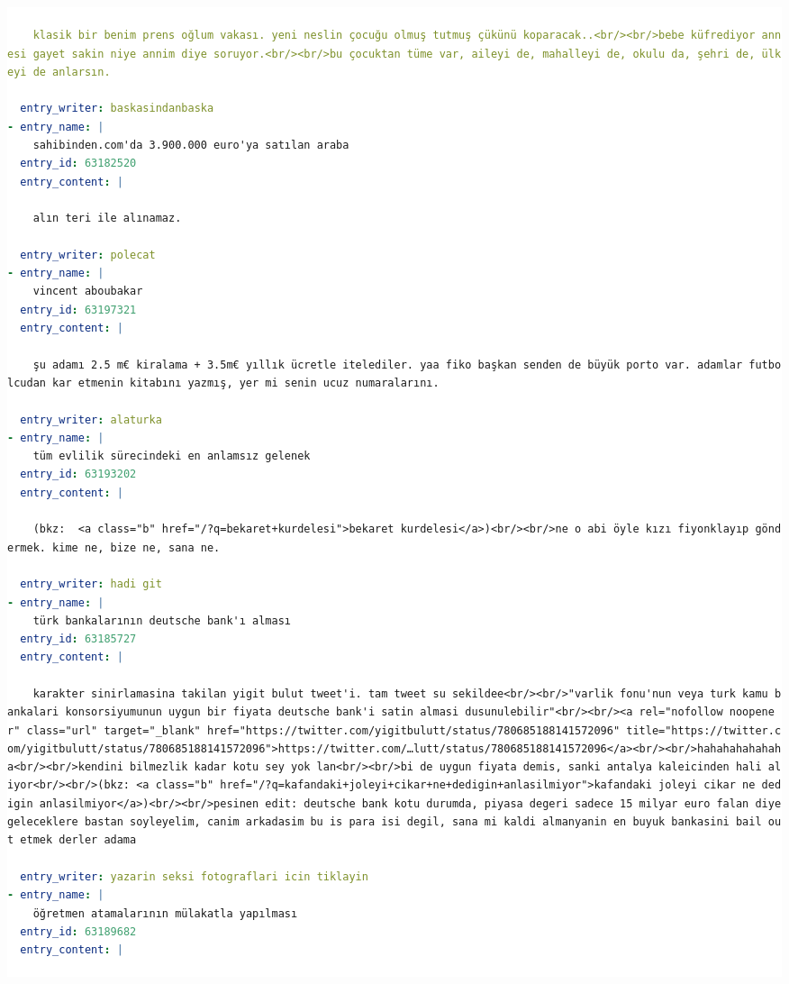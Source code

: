 ```yaml
    
    klasik bir benim prens oğlum vakası. yeni neslin çocuğu olmuş tutmuş çükünü koparacak..<br/><br/>bebe küfrediyor annesi gayet sakin niye annim diye soruyor.<br/><br/>bu çocuktan tüme var, aileyi de, mahalleyi de, okulu da, şehri de, ülkeyi de anlarsın.
   
  entry_writer: baskasindanbaska
- entry_name: |
    sahibinden.com'da 3.900.000 euro'ya satılan araba
  entry_id: 63182520
  entry_content: |
    
    alın teri ile alınamaz.
    
  entry_writer: polecat
- entry_name: |
    vincent aboubakar
  entry_id: 63197321
  entry_content: |
    
    şu adamı 2.5 m€ kiralama + 3.5m€ yıllık ücretle itelediler. yaa fiko başkan senden de büyük porto var. adamlar futbolcudan kar etmenin kitabını yazmış, yer mi senin ucuz numaralarını.
    
  entry_writer: alaturka
- entry_name: |
    tüm evlilik sürecindeki en anlamsız gelenek
  entry_id: 63193202
  entry_content: |
    
    (bkz:  <a class="b" href="/?q=bekaret+kurdelesi">bekaret kurdelesi</a>)<br/><br/>ne o abi öyle kızı fiyonklayıp göndermek. kime ne, bize ne, sana ne.
   
  entry_writer: hadi git
- entry_name: |
    türk bankalarının deutsche bank'ı alması
  entry_id: 63185727
  entry_content: |
    
    karakter sinirlamasina takilan yigit bulut tweet'i. tam tweet su sekildee<br/><br/>"varlik fonu'nun veya turk kamu bankalari konsorsiyumunun uygun bir fiyata deutsche bank'i satin almasi dusunulebilir"<br/><br/><a rel="nofollow noopener" class="url" target="_blank" href="https://twitter.com/yigitbulutt/status/780685188141572096" title="https://twitter.com/yigitbulutt/status/780685188141572096">https://twitter.com/…lutt/status/780685188141572096</a><br/><br/>hahahahahahaha<br/><br/>kendini bilmezlik kadar kotu sey yok lan<br/><br/>bi de uygun fiyata demis, sanki antalya kaleicinden hali aliyor<br/><br/>(bkz: <a class="b" href="/?q=kafandaki+joleyi+cikar+ne+dedigin+anlasilmiyor">kafandaki joleyi cikar ne dedigin anlasilmiyor</a>)<br/><br/>pesinen edit: deutsche bank kotu durumda, piyasa degeri sadece 15 milyar euro falan diye geleceklere bastan soyleyelim, canim arkadasim bu is para isi degil, sana mi kaldi almanyanin en buyuk bankasini bail out etmek derler adama
   
  entry_writer: yazarin seksi fotograflari icin tiklayin
- entry_name: |
    öğretmen atamalarının mülakatla yapılması
  entry_id: 63189682
  entry_content: |
    
```